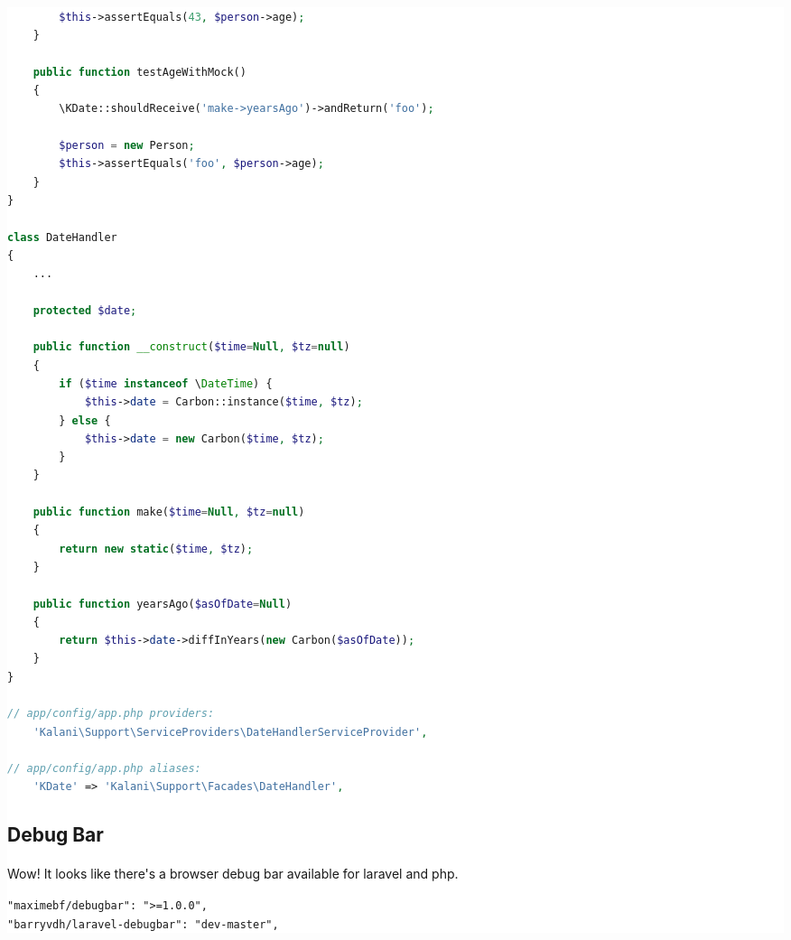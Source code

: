 ```php
        $this->assertEquals(43, $person->age);
    }

    public function testAgeWithMock()
    {
        \KDate::shouldReceive('make->yearsAgo')->andReturn('foo');

        $person = new Person;
        $this->assertEquals('foo', $person->age);
    }
}

class DateHandler
{
    ...

    protected $date;

    public function __construct($time=Null, $tz=null)
    {
        if ($time instanceof \DateTime) {
            $this->date = Carbon::instance($time, $tz);
        } else {
            $this->date = new Carbon($time, $tz);
        }
    }

    public function make($time=Null, $tz=null)
    {
        return new static($time, $tz);
    }

    public function yearsAgo($asOfDate=Null)
    {
        return $this->date->diffInYears(new Carbon($asOfDate));
    }
}

// app/config/app.php providers:
    'Kalani\Support\ServiceProviders\DateHandlerServiceProvider',

// app/config/app.php aliases:
    'KDate' => 'Kalani\Support\Facades\DateHandler',
```


Debug Bar
----------
Wow! It looks like there's a browser debug bar available for laravel and php. 

    "maximebf/debugbar": ">=1.0.0",
    "barryvdh/laravel-debugbar": "dev-master",
